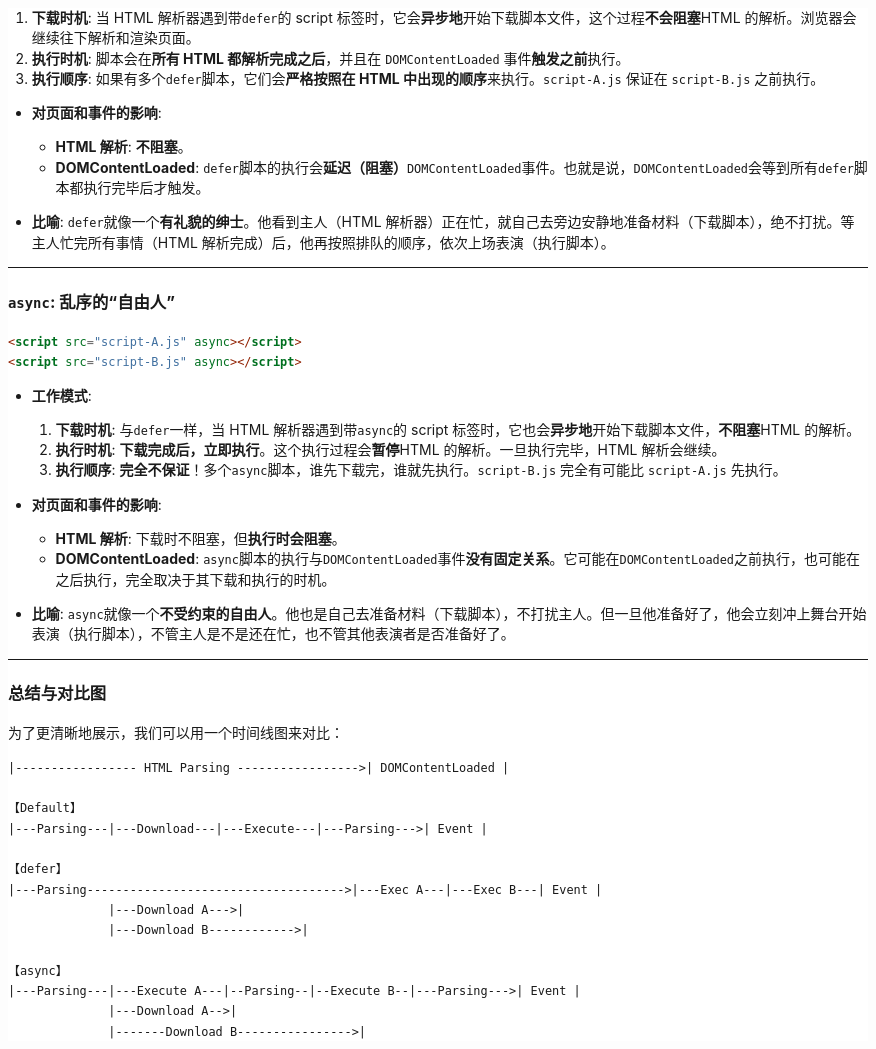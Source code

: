  1.  **下载时机**: 当 HTML 解析器遇到带`defer`的 script 标签时，它会**异步地**开始下载脚本文件，这个过程**不会阻塞**HTML 的解析。浏览器会继续往下解析和渲染页面。
  2.  **执行时机**: 脚本会在**所有 HTML 都解析完成之后**，并且在 `DOMContentLoaded` 事件**触发之前**执行。
  3.  **执行顺序**: 如果有多个`defer`脚本，它们会**严格按照在 HTML 中出现的顺序**来执行。`script-A.js` 保证在 `script-B.js` 之前执行。

- **对页面和事件的影响**:

  - **HTML 解析**: **不阻塞**。
  - **DOMContentLoaded**: `defer`脚本的执行会**延迟（阻塞）**`DOMContentLoaded`事件。也就是说，`DOMContentLoaded`会等到所有`defer`脚本都执行完毕后才触发。

- **比喻**:
  `defer`就像一个**有礼貌的绅士**。他看到主人（HTML 解析器）正在忙，就自己去旁边安静地准备材料（下载脚本），绝不打扰。等主人忙完所有事情（HTML 解析完成）后，他再按照排队的顺序，依次上场表演（执行脚本）。

---

### `async`: 乱序的“自由人”

```html
<script src="script-A.js" async></script>
<script src="script-B.js" async></script>
```

- **工作模式**:

  1.  **下载时机**: 与`defer`一样，当 HTML 解析器遇到带`async`的 script 标签时，它也会**异步地**开始下载脚本文件，**不阻塞**HTML 的解析。
  2.  **执行时机**: **下载完成后，立即执行**。这个执行过程会**暂停**HTML 的解析。一旦执行完毕，HTML 解析会继续。
  3.  **执行顺序**: **完全不保证**！多个`async`脚本，谁先下载完，谁就先执行。`script-B.js` 完全有可能比 `script-A.js` 先执行。

- **对页面和事件的影响**:

  - **HTML 解析**: 下载时不阻塞，但**执行时会阻塞**。
  - **DOMContentLoaded**: `async`脚本的执行与`DOMContentLoaded`事件**没有固定关系**。它可能在`DOMContentLoaded`之前执行，也可能在之后执行，完全取决于其下载和执行的时机。

- **比喻**:
  `async`就像一个**不受约束的自由人**。他也是自己去准备材料（下载脚本），不打扰主人。但一旦他准备好了，他会立刻冲上舞台开始表演（执行脚本），不管主人是不是还在忙，也不管其他表演者是否准备好了。

---

### 总结与对比图

为了更清晰地展示，我们可以用一个时间线图来对比：

```
|----------------- HTML Parsing ----------------->| DOMContentLoaded |

【Default】
|---Parsing---|---Download---|---Execute---|---Parsing--->| Event |

【defer】
|---Parsing------------------------------------>|---Exec A---|---Exec B---| Event |
              |---Download A--->|
              |---Download B------------>|

【async】
|---Parsing---|---Execute A---|--Parsing--|--Execute B--|---Parsing--->| Event |
              |---Download A-->|
              |-------Download B---------------->|

```
